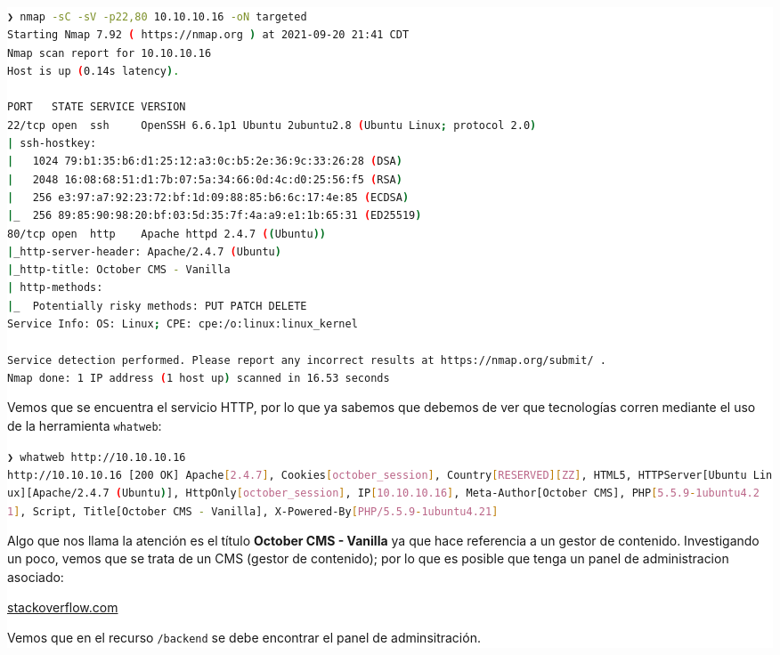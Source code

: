 ```bash
❯ nmap -sC -sV -p22,80 10.10.10.16 -oN targeted
Starting Nmap 7.92 ( https://nmap.org ) at 2021-09-20 21:41 CDT
Nmap scan report for 10.10.10.16
Host is up (0.14s latency).

PORT   STATE SERVICE VERSION
22/tcp open  ssh     OpenSSH 6.6.1p1 Ubuntu 2ubuntu2.8 (Ubuntu Linux; protocol 2.0)
| ssh-hostkey: 
|   1024 79:b1:35:b6:d1:25:12:a3:0c:b5:2e:36:9c:33:26:28 (DSA)
|   2048 16:08:68:51:d1:7b:07:5a:34:66:0d:4c:d0:25:56:f5 (RSA)
|   256 e3:97:a7:92:23:72:bf:1d:09:88:85:b6:6c:17:4e:85 (ECDSA)
|_  256 89:85:90:98:20:bf:03:5d:35:7f:4a:a9:e1:1b:65:31 (ED25519)
80/tcp open  http    Apache httpd 2.4.7 ((Ubuntu))
|_http-server-header: Apache/2.4.7 (Ubuntu)
|_http-title: October CMS - Vanilla
| http-methods: 
|_  Potentially risky methods: PUT PATCH DELETE
Service Info: OS: Linux; CPE: cpe:/o:linux:linux_kernel

Service detection performed. Please report any incorrect results at https://nmap.org/submit/ .
Nmap done: 1 IP address (1 host up) scanned in 16.53 seconds
```

Vemos que se encuentra el servicio HTTP, por lo que ya sabemos que debemos de ver que tecnologías corren mediante el uso de la herramienta `whatweb`:

```bash
❯ whatweb http://10.10.10.16
http://10.10.10.16 [200 OK] Apache[2.4.7], Cookies[october_session], Country[RESERVED][ZZ], HTML5, HTTPServer[Ubuntu Linux][Apache/2.4.7 (Ubuntu)], HttpOnly[october_session], IP[10.10.10.16], Meta-Author[October CMS], PHP[5.5.9-1ubuntu4.21], Script, Title[October CMS - Vanilla], X-Powered-By[PHP/5.5.9-1ubuntu4.21]
```

Algo que nos llama la atención es el título **October CMS - Vanilla** ya que hace referencia a un gestor de contenido. Investigando un poco, vemos que se trata de un CMS (gestor de contenido); por lo que es posible que tenga un panel de administracion asociado:

[stackoverflow.com](https://stackoverflow.com/questions/45815952/octobercms-how-to-open-admin-login-page)

Vemos que en el recurso `/backend` se debe encontrar el panel de adminsitración.
